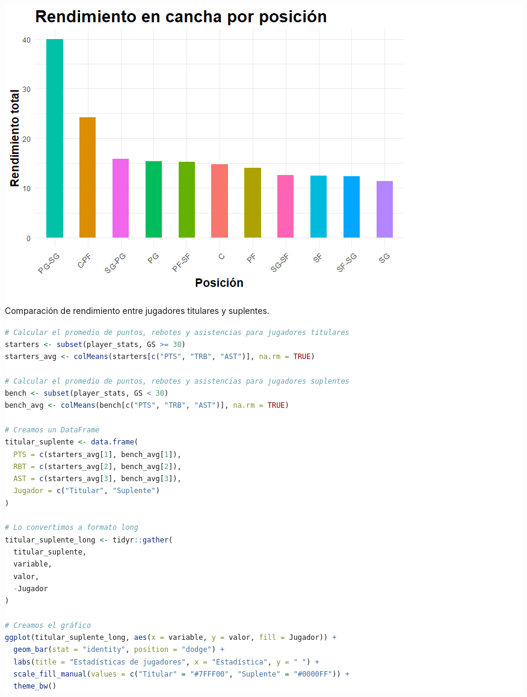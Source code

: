 ![](nba_analysis_files/figure-gfm/unnamed-chunk-3-1.png)

Comparación de rendimiento entre jugadores titulares y suplentes.

``` r
# Calcular el promedio de puntos, rebotes y asistencias para jugadores titulares
starters <- subset(player_stats, GS >= 30)
starters_avg <- colMeans(starters[c("PTS", "TRB", "AST")], na.rm = TRUE)

# Calcular el promedio de puntos, rebotes y asistencias para jugadores suplentes
bench <- subset(player_stats, GS < 30)
bench_avg <- colMeans(bench[c("PTS", "TRB", "AST")], na.rm = TRUE)

# Creamos un DataFrame
titular_suplente <- data.frame(
  PTS = c(starters_avg[1], bench_avg[1]),
  RBT = c(starters_avg[2], bench_avg[2]),
  AST = c(starters_avg[3], bench_avg[3]),
  Jugador = c("Titular", "Suplente")
)

# Lo convertimos a formato long
titular_suplente_long <- tidyr::gather(
  titular_suplente,
  variable,
  valor,
  -Jugador
)

# Creamos el gráfico
ggplot(titular_suplente_long, aes(x = variable, y = valor, fill = Jugador)) +
  geom_bar(stat = "identity", position = "dodge") +
  labs(title = "Estadísticas de jugadores", x = "Estadística", y = " ") +
  scale_fill_manual(values = c("Titular" = "#7FFF00", "Suplente" = "#0000FF")) +
  theme_bw()
```
